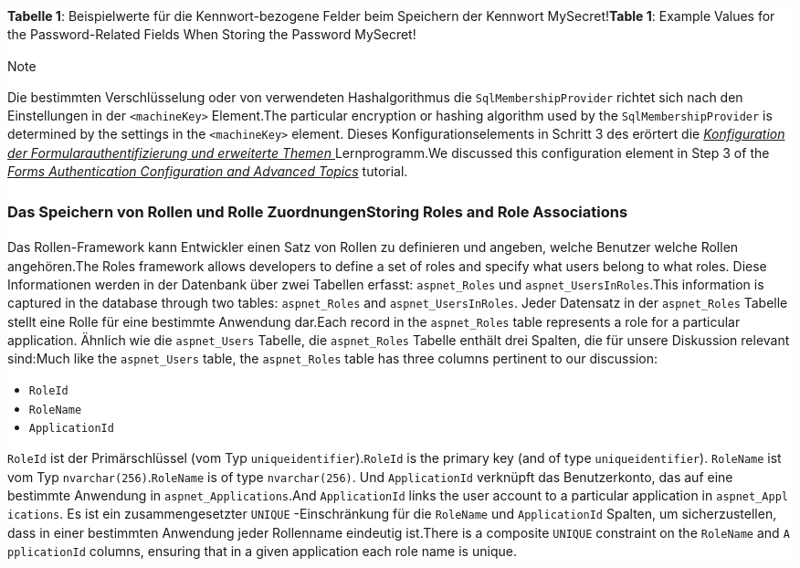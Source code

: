 <span data-ttu-id="033e5-326">**Tabelle 1**: Beispielwerte für die Kennwort-bezogene Felder beim Speichern der Kennwort MySecret!</span><span class="sxs-lookup"><span data-stu-id="033e5-326">**Table 1**: Example Values for the Password-Related Fields When Storing the Password MySecret!</span></span>

> [!NOTE]
> <span data-ttu-id="033e5-327">Die bestimmten Verschlüsselung oder von verwendeten Hashalgorithmus die `SqlMembershipProvider` richtet sich nach den Einstellungen in der `<machineKey>` Element.</span><span class="sxs-lookup"><span data-stu-id="033e5-327">The particular encryption or hashing algorithm used by the `SqlMembershipProvider` is determined by the settings in the `<machineKey>` element.</span></span> <span data-ttu-id="033e5-328">Dieses Konfigurationselements in Schritt 3 des erörtert die <a id="Tutorial3"> </a> [ *Konfiguration der Formularauthentifizierung und erweiterte Themen* ](../introduction/forms-authentication-configuration-and-advanced-topics-cs.md) Lernprogramm.</span><span class="sxs-lookup"><span data-stu-id="033e5-328">We discussed this configuration element in Step 3 of the <a id="Tutorial3"></a>[*Forms Authentication Configuration and Advanced Topics*](../introduction/forms-authentication-configuration-and-advanced-topics-cs.md) tutorial.</span></span>


### <a name="storing-roles-and-role-associations"></a><span data-ttu-id="033e5-329">Das Speichern von Rollen und Rolle Zuordnungen</span><span class="sxs-lookup"><span data-stu-id="033e5-329">Storing Roles and Role Associations</span></span>

<span data-ttu-id="033e5-330">Das Rollen-Framework kann Entwickler einen Satz von Rollen zu definieren und angeben, welche Benutzer welche Rollen angehören.</span><span class="sxs-lookup"><span data-stu-id="033e5-330">The Roles framework allows developers to define a set of roles and specify what users belong to what roles.</span></span> <span data-ttu-id="033e5-331">Diese Informationen werden in der Datenbank über zwei Tabellen erfasst: `aspnet_Roles` und `aspnet_UsersInRoles`.</span><span class="sxs-lookup"><span data-stu-id="033e5-331">This information is captured in the database through two tables: `aspnet_Roles` and `aspnet_UsersInRoles`.</span></span> <span data-ttu-id="033e5-332">Jeder Datensatz in der `aspnet_Roles` Tabelle stellt eine Rolle für eine bestimmte Anwendung dar.</span><span class="sxs-lookup"><span data-stu-id="033e5-332">Each record in the `aspnet_Roles` table represents a role for a particular application.</span></span> <span data-ttu-id="033e5-333">Ähnlich wie die `aspnet_Users` Tabelle, die `aspnet_Roles` Tabelle enthält drei Spalten, die für unsere Diskussion relevant sind:</span><span class="sxs-lookup"><span data-stu-id="033e5-333">Much like the `aspnet_Users` table, the `aspnet_Roles` table has three columns pertinent to our discussion:</span></span>

- `RoleId`
- `RoleName`
- `ApplicationId`

<span data-ttu-id="033e5-334">`RoleId` ist der Primärschlüssel (vom Typ `uniqueidentifier`).</span><span class="sxs-lookup"><span data-stu-id="033e5-334">`RoleId` is the primary key (and of type `uniqueidentifier`).</span></span> <span data-ttu-id="033e5-335">`RoleName` ist vom Typ `nvarchar(256)`.</span><span class="sxs-lookup"><span data-stu-id="033e5-335">`RoleName` is of type `nvarchar(256)`.</span></span> <span data-ttu-id="033e5-336">Und `ApplicationId` verknüpft das Benutzerkonto, das auf eine bestimmte Anwendung in `aspnet_Applications`.</span><span class="sxs-lookup"><span data-stu-id="033e5-336">And `ApplicationId` links the user account to a particular application in `aspnet_Applications`.</span></span> <span data-ttu-id="033e5-337">Es ist ein zusammengesetzter `UNIQUE` -Einschränkung für die `RoleName` und `ApplicationId` Spalten, um sicherzustellen, dass in einer bestimmten Anwendung jeder Rollenname eindeutig ist.</span><span class="sxs-lookup"><span data-stu-id="033e5-337">There is a composite `UNIQUE` constraint on the `RoleName` and `ApplicationId` columns, ensuring that in a given application each role name is unique.</span></span>
